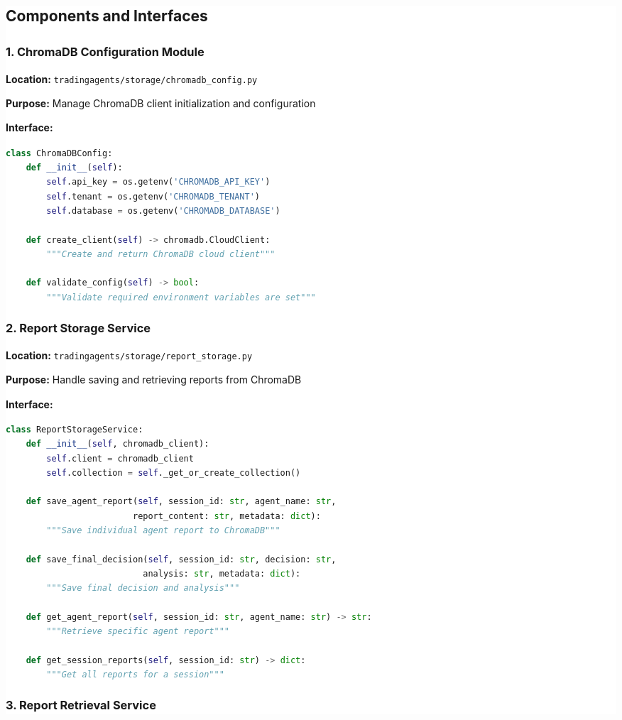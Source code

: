 ## Components and Interfaces

### 1. ChromaDB Configuration Module

**Location:** `tradingagents/storage/chromadb_config.py`

**Purpose:** Manage ChromaDB client initialization and configuration

**Interface:**
```python
class ChromaDBConfig:
    def __init__(self):
        self.api_key = os.getenv('CHROMADB_API_KEY')
        self.tenant = os.getenv('CHROMADB_TENANT')
        self.database = os.getenv('CHROMADB_DATABASE')
    
    def create_client(self) -> chromadb.CloudClient:
        """Create and return ChromaDB cloud client"""
    
    def validate_config(self) -> bool:
        """Validate required environment variables are set"""
```

### 2. Report Storage Service

**Location:** `tradingagents/storage/report_storage.py`

**Purpose:** Handle saving and retrieving reports from ChromaDB

**Interface:**
```python
class ReportStorageService:
    def __init__(self, chromadb_client):
        self.client = chromadb_client
        self.collection = self._get_or_create_collection()
    
    def save_agent_report(self, session_id: str, agent_name: str, 
                         report_content: str, metadata: dict):
        """Save individual agent report to ChromaDB"""
    
    def save_final_decision(self, session_id: str, decision: str, 
                           analysis: str, metadata: dict):
        """Save final decision and analysis"""
    
    def get_agent_report(self, session_id: str, agent_name: str) -> str:
        """Retrieve specific agent report"""
    
    def get_session_reports(self, session_id: str) -> dict:
        """Get all reports for a session"""
```

### 3. Report Retrieval Service
